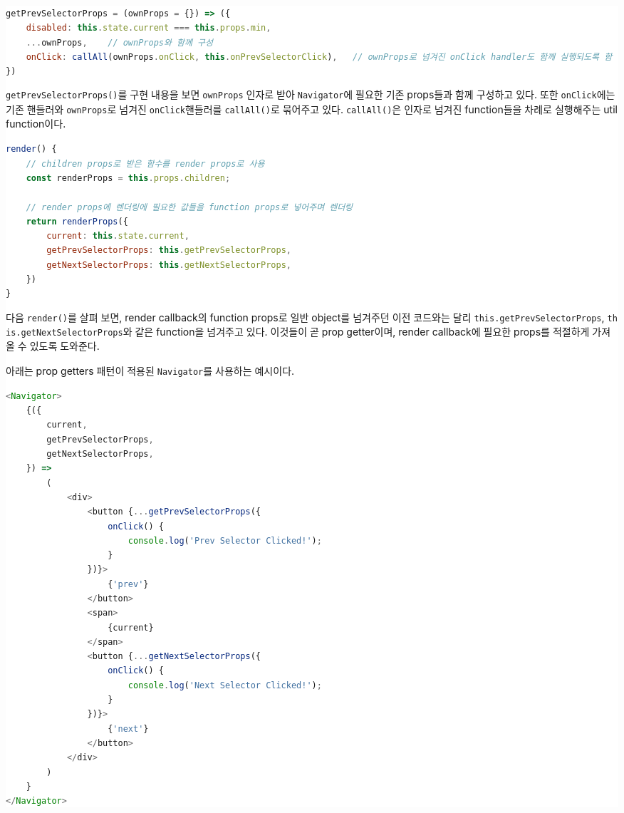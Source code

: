```js
getPrevSelectorProps = (ownProps = {}) => ({
    disabled: this.state.current === this.props.min,
    ...ownProps,    // ownProps와 함께 구성
    onClick: callAll(ownProps.onClick, this.onPrevSelectorClick),   // ownProps로 넘겨진 onClick handler도 함께 실행되도록 함
})
```

`getPrevSelectorProps()`를 구현 내용을 보면 `ownProps` 인자로 받아 `Navigator`에 필요한 기존 props들과 함께 구성하고 있다. 또한 `onClick`에는 기존 핸들러와 `ownProps`로 넘겨진 `onClick`핸들러를 `callAll()`로 묶어주고 있다. `callAll()`은 인자로 넘겨진 function들을 차례로 실행해주는 util function이다.

```js
render() {
    // children props로 받은 함수를 render props로 사용
    const renderProps = this.props.children;

    // render props에 렌더링에 필요한 값들을 function props로 넣어주며 렌더링
    return renderProps({
        current: this.state.current,
        getPrevSelectorProps: this.getPrevSelectorProps,
        getNextSelectorProps: this.getNextSelectorProps,
    })
}
```

다음 `render()`를 살펴 보면, render callback의 function props로 일반 object를 넘겨주던 이전 코드와는 달리 `this.getPrevSelectorProps`, `this.getNextSelectorProps`와 같은 function을 넘겨주고 있다. 이것들이 곧 prop getter이며, render callback에 필요한 props를 적절하게 가져올 수 있도록 도와준다.

아래는 prop getters 패턴이 적용된 `Navigator`를 사용하는 예시이다.

```js
<Navigator>
    {({
        current,
        getPrevSelectorProps,
        getNextSelectorProps,
    }) =>
        (
            <div>
                <button {...getPrevSelectorProps({
                    onClick() {
                        console.log('Prev Selector Clicked!');
                    }
                })}>
                    {'prev'}
                </button>
                <span>
                    {current}
                </span>
                <button {...getNextSelectorProps({
                    onClick() {
                        console.log('Next Selector Clicked!');
                    }
                })}>
                    {'next'}
                </button>
            </div>
        )
    }
</Navigator>
```
